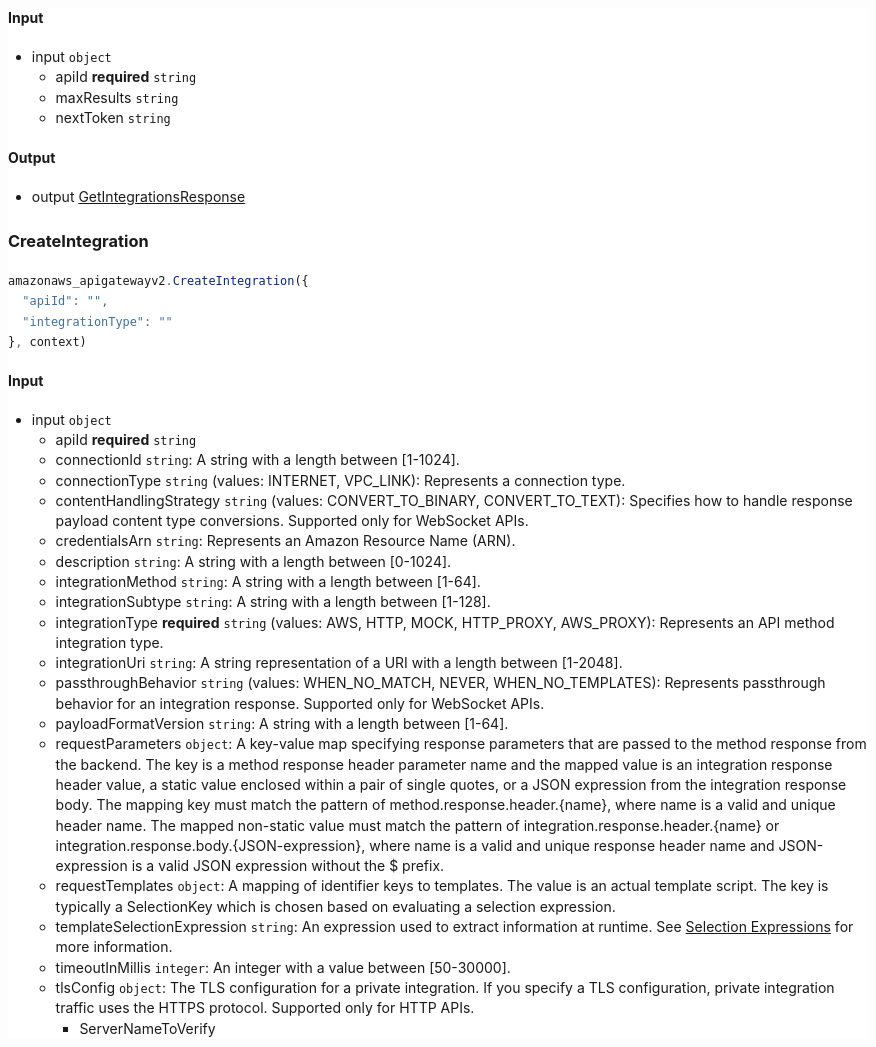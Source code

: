 #### Input
* input `object`
  * apiId **required** `string`
  * maxResults `string`
  * nextToken `string`

#### Output
* output [GetIntegrationsResponse](#getintegrationsresponse)

### CreateIntegration



```js
amazonaws_apigatewayv2.CreateIntegration({
  "apiId": "",
  "integrationType": ""
}, context)
```

#### Input
* input `object`
  * apiId **required** `string`
  * connectionId `string`: A string with a length between [1-1024].
  * connectionType `string` (values: INTERNET, VPC_LINK): Represents a connection type.
  * contentHandlingStrategy `string` (values: CONVERT_TO_BINARY, CONVERT_TO_TEXT): Specifies how to handle response payload content type conversions. Supported only for WebSocket APIs.
  * credentialsArn `string`: Represents an Amazon Resource Name (ARN).
  * description `string`: A string with a length between [0-1024].
  * integrationMethod `string`: A string with a length between [1-64].
  * integrationSubtype `string`: A string with a length between [1-128].
  * integrationType **required** `string` (values: AWS, HTTP, MOCK, HTTP_PROXY, AWS_PROXY): Represents an API method integration type.
  * integrationUri `string`: A string representation of a URI with a length between [1-2048].
  * passthroughBehavior `string` (values: WHEN_NO_MATCH, NEVER, WHEN_NO_TEMPLATES): Represents passthrough behavior for an integration response. Supported only for WebSocket APIs.
  * payloadFormatVersion `string`: A string with a length between [1-64].
  * requestParameters `object`: A key-value map specifying response parameters that are passed to the method response from the backend. The key is a method response header parameter name and the mapped value is an integration response header value, a static value enclosed within a pair of single quotes, or a JSON expression from the integration response body. The mapping key must match the pattern of method.response.header.{name}, where name is a valid and unique header name. The mapped non-static value must match the pattern of integration.response.header.{name} or integration.response.body.{JSON-expression}, where name is a valid and unique response header name and JSON-expression is a valid JSON expression without the $ prefix.
  * requestTemplates `object`: A mapping of identifier keys to templates. The value is an actual template script. The key is typically a SelectionKey which is chosen based on evaluating a selection expression.
  * templateSelectionExpression `string`: An expression used to extract information at runtime. See <a href="https://docs.aws.amazon.com/apigateway/latest/developerguide/apigateway-websocket-api-selection-expressions.html#apigateway-websocket-api-apikey-selection-expressions">Selection Expressions</a> for more information.
  * timeoutInMillis `integer`: An integer with a value between [50-30000].
  * tlsConfig `object`: The TLS configuration for a private integration. If you specify a TLS configuration, private integration traffic uses the HTTPS protocol. Supported only for HTTP APIs.
    * ServerNameToVerify
